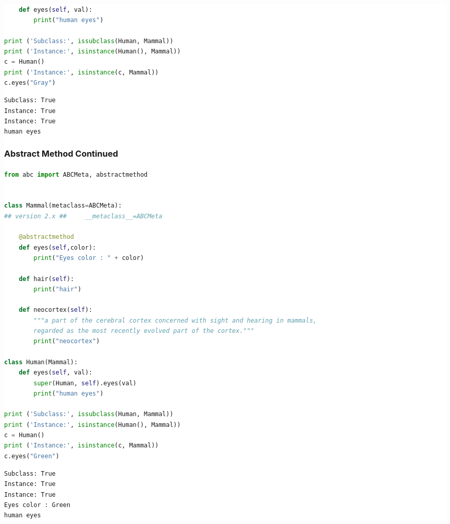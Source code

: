 ```python
    def eyes(self, val):
        print("human eyes")

print ('Subclass:', issubclass(Human, Mammal))
print ('Instance:', isinstance(Human(), Mammal))
c = Human()
print ('Instance:', isinstance(c, Mammal))
c.eyes("Gray")
```

    Subclass: True
    Instance: True
    Instance: True
    human eyes


### Abstract Method Continued


```python
from abc import ABCMeta, abstractmethod


class Mammal(metaclass=ABCMeta):
## version 2.x ##     __metaclass__=ABCMeta
    
    @abstractmethod
    def eyes(self,color):
        print("Eyes color : " + color)

    def hair(self):
        print("hair")
    
    def neocortex(self):
        """a part of the cerebral cortex concerned with sight and hearing in mammals, 
        regarded as the most recently evolved part of the cortex."""
        print("neocortex")
    
class Human(Mammal):
    def eyes(self, val):
        super(Human, self).eyes(val)
        print("human eyes")

print ('Subclass:', issubclass(Human, Mammal))
print ('Instance:', isinstance(Human(), Mammal))
c = Human()
print ('Instance:', isinstance(c, Mammal))
c.eyes("Green")
```

    Subclass: True
    Instance: True
    Instance: True
    Eyes color : Green
    human eyes
